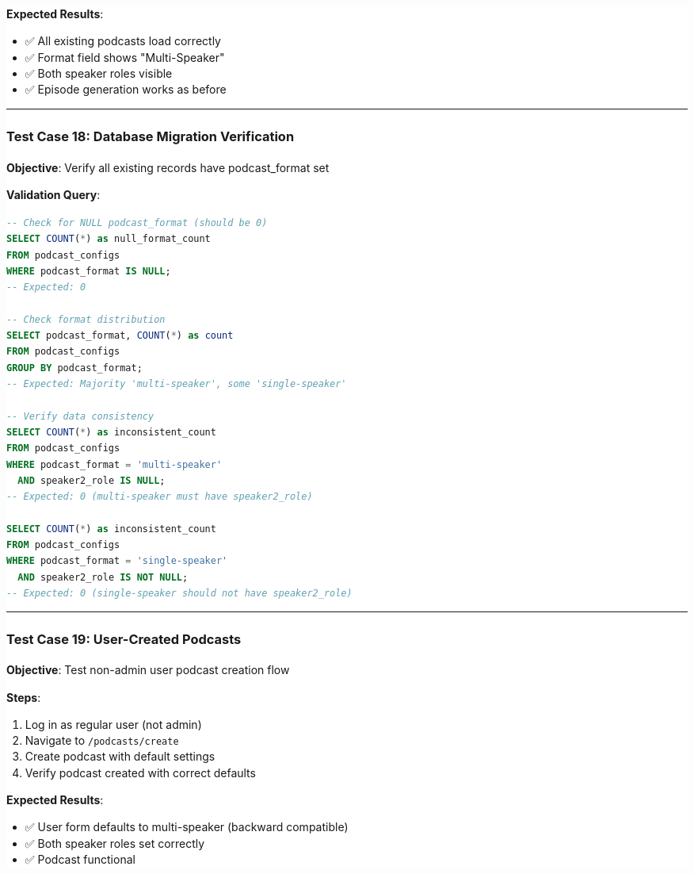 **Expected Results**:
- ✅ All existing podcasts load correctly
- ✅ Format field shows "Multi-Speaker"
- ✅ Both speaker roles visible
- ✅ Episode generation works as before

---

### Test Case 18: Database Migration Verification

**Objective**: Verify all existing records have podcast_format set

**Validation Query**:
```sql
-- Check for NULL podcast_format (should be 0)
SELECT COUNT(*) as null_format_count
FROM podcast_configs
WHERE podcast_format IS NULL;
-- Expected: 0

-- Check format distribution
SELECT podcast_format, COUNT(*) as count
FROM podcast_configs
GROUP BY podcast_format;
-- Expected: Majority 'multi-speaker', some 'single-speaker'

-- Verify data consistency
SELECT COUNT(*) as inconsistent_count
FROM podcast_configs
WHERE podcast_format = 'multi-speaker'
  AND speaker2_role IS NULL;
-- Expected: 0 (multi-speaker must have speaker2_role)

SELECT COUNT(*) as inconsistent_count
FROM podcast_configs
WHERE podcast_format = 'single-speaker'
  AND speaker2_role IS NOT NULL;
-- Expected: 0 (single-speaker should not have speaker2_role)
```

---

### Test Case 19: User-Created Podcasts

**Objective**: Test non-admin user podcast creation flow

**Steps**:
1. Log in as regular user (not admin)
2. Navigate to `/podcasts/create`
3. Create podcast with default settings
4. Verify podcast created with correct defaults

**Expected Results**:
- ✅ User form defaults to multi-speaker (backward compatible)
- ✅ Both speaker roles set correctly
- ✅ Podcast functional
